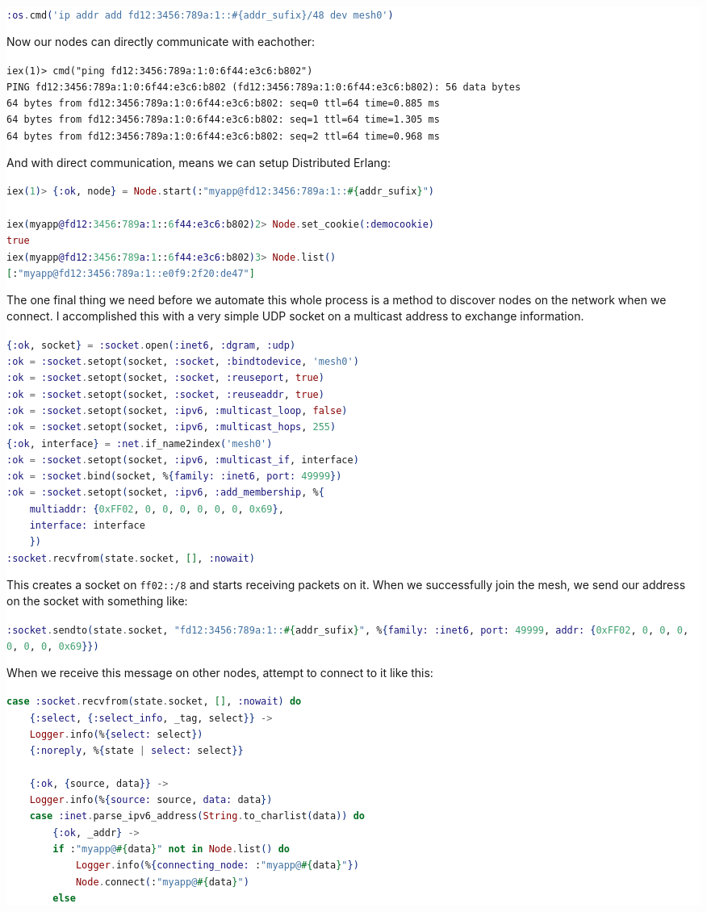 ```elixir
:os.cmd('ip addr add fd12:3456:789a:1::#{addr_sufix}/48 dev mesh0')
```

Now our nodes can directly communicate with eachother:

```
iex(1)> cmd("ping fd12:3456:789a:1:0:6f44:e3c6:b802")
PING fd12:3456:789a:1:0:6f44:e3c6:b802 (fd12:3456:789a:1:0:6f44:e3c6:b802): 56 data bytes
64 bytes from fd12:3456:789a:1:0:6f44:e3c6:b802: seq=0 ttl=64 time=0.885 ms
64 bytes from fd12:3456:789a:1:0:6f44:e3c6:b802: seq=1 ttl=64 time=1.305 ms
64 bytes from fd12:3456:789a:1:0:6f44:e3c6:b802: seq=2 ttl=64 time=0.968 ms
```

And with direct communication, means we can setup Distributed Erlang:

```elixir
iex(1)> {:ok, node} = Node.start(:"myapp@fd12:3456:789a:1::#{addr_sufix}")

iex(myapp@fd12:3456:789a:1::6f44:e3c6:b802)2> Node.set_cookie(:democookie)
true
iex(myapp@fd12:3456:789a:1::6f44:e3c6:b802)3> Node.list()
[:"myapp@fd12:3456:789a:1::e0f9:2f20:de47"]
```

The one final thing we need before we automate this whole process is a method to discover nodes on the network when we connect. I accomplished this with a very simple UDP socket on a multicast address to exchange information. 

```elixir
{:ok, socket} = :socket.open(:inet6, :dgram, :udp)
:ok = :socket.setopt(socket, :socket, :bindtodevice, 'mesh0')
:ok = :socket.setopt(socket, :socket, :reuseport, true)
:ok = :socket.setopt(socket, :socket, :reuseaddr, true)
:ok = :socket.setopt(socket, :ipv6, :multicast_loop, false)
:ok = :socket.setopt(socket, :ipv6, :multicast_hops, 255)
{:ok, interface} = :net.if_name2index('mesh0')
:ok = :socket.setopt(socket, :ipv6, :multicast_if, interface)
:ok = :socket.bind(socket, %{family: :inet6, port: 49999})
:ok = :socket.setopt(socket, :ipv6, :add_membership, %{
    multiaddr: {0xFF02, 0, 0, 0, 0, 0, 0, 0x69},
    interface: interface
    })
:socket.recvfrom(state.socket, [], :nowait)
```

This creates a socket on `ff02::/8` and starts receiving packets on it. When we successfully join the mesh, we send our address on the socket with something like:

```elixir
:socket.sendto(state.socket, "fd12:3456:789a:1::#{addr_sufix}", %{family: :inet6, port: 49999, addr: {0xFF02, 0, 0, 0, 0, 0, 0, 0x69}})
```

When we receive this message on other nodes, attempt to connect to it like this:

```elixir
case :socket.recvfrom(state.socket, [], :nowait) do
    {:select, {:select_info, _tag, select}} ->
    Logger.info(%{select: select})
    {:noreply, %{state | select: select}}

    {:ok, {source, data}} ->
    Logger.info(%{source: source, data: data})
    case :inet.parse_ipv6_address(String.to_charlist(data)) do
        {:ok, _addr} -> 
        if :"myapp@#{data}" not in Node.list() do
            Logger.info(%{connecting_node: :"myapp@#{data}"})
            Node.connect(:"myapp@#{data}")
        else
```